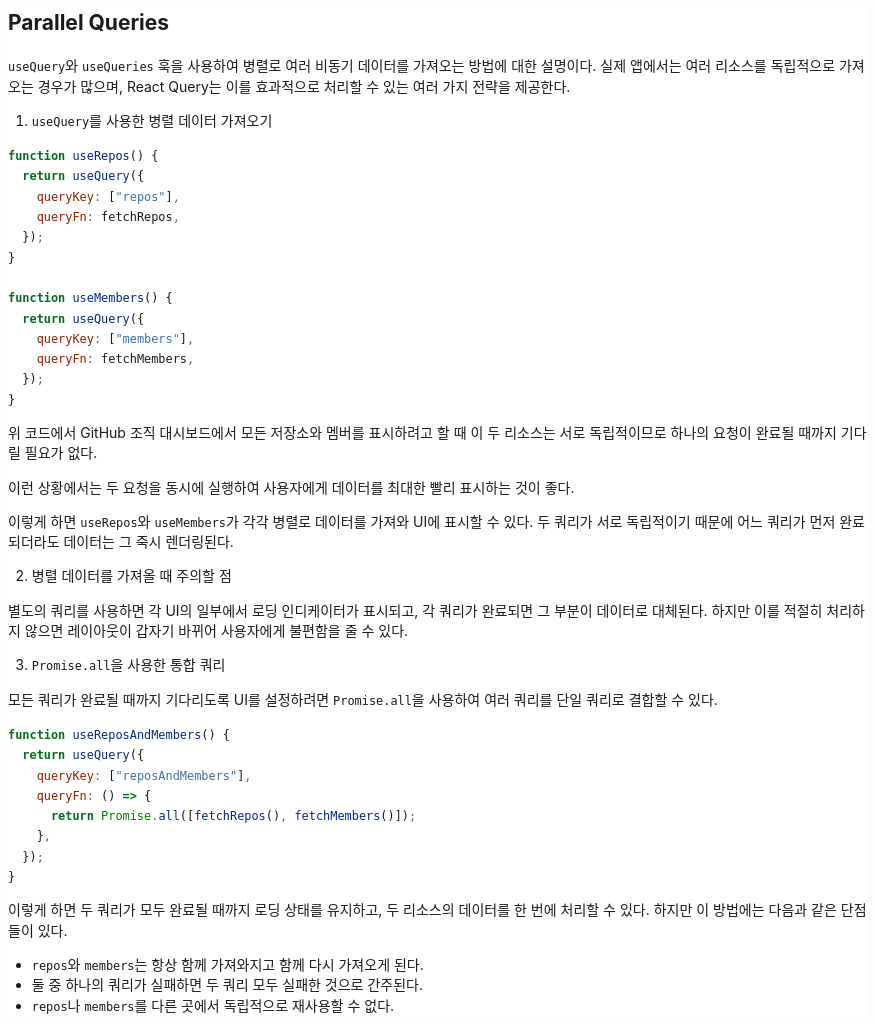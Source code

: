 ## Parallel Queries

`useQuery`와 `useQueries` 훅을 사용하여 병렬로 여러 비동기 데이터를 가져오는 방법에 대한 설명이다.
실제 앱에서는 여러 리소스를 독립적으로 가져오는 경우가 많으며, React Query는 이를 효과적으로 처리할 수 있는 여러 가지 전략을 제공한다.

1. `useQuery`를 사용한 병렬 데이터 가져오기

```js
function useRepos() {
  return useQuery({
    queryKey: ["repos"],
    queryFn: fetchRepos,
  });
}

function useMembers() {
  return useQuery({
    queryKey: ["members"],
    queryFn: fetchMembers,
  });
}
```

위 코드에서 GitHub 조직 대시보드에서 모든 저장소와 멤버를 표시하려고 할 때 이 두 리소스는 서로 독립적이므로 하나의 요청이 완료될 때까지 기다릴 필요가 없다.

이런 상황에서는 두 요청을 동시에 실행하여 사용자에게 데이터를 최대한 빨리 표시하는 것이 좋다.

이렇게 하면 `useRepos`와 `useMembers`가 각각 병렬로 데이터를 가져와 UI에 표시할 수 있다.
두 쿼리가 서로 독립적이기 때문에 어느 쿼리가 먼저 완료되더라도 데이터는 그 죽시 렌더링된다.

2. 병렬 데이터를 가져올 때 주의할 점

별도의 쿼리를 사용하면 각 UI의 일부에서 로딩 인디케이터가 표시되고, 각 쿼리가 완료되면 그 부분이 데이터로 대체된다.
하지만 이를 적절히 처리하지 않으면 레이아웃이 갑자기 바뀌어 사용자에게 불편함을 줄 수 있다.

3. `Promise.all`을 사용한 통합 쿼리

모든 쿼리가 완료될 때까지 기다리도록 UI를 설정하려면 `Promise.all`을 사용하여 여러 쿼리를 단일 쿼리로 결합할 수 있다.

```js
function useReposAndMembers() {
  return useQuery({
    queryKey: ["reposAndMembers"],
    queryFn: () => {
      return Promise.all([fetchRepos(), fetchMembers()]);
    },
  });
}
```

이렇게 하면 두 쿼리가 모두 완료될 때까지 로딩 상태를 유지하고, 두 리소스의 데이터를 한 번에 처리할 수 있다.
하지만 이 방법에는 다음과 같은 단점들이 있다.

- `repos`와 `members`는 항상 함께 가져와지고 함께 다시 가져오게 된다.
- 둘 중 하나의 쿼리가 실패하면 두 쿼리 모두 실패한 것으로 간주된다.
- `repos`나 `members`를 다른 곳에서 독립적으로 재사용할 수 없다.
